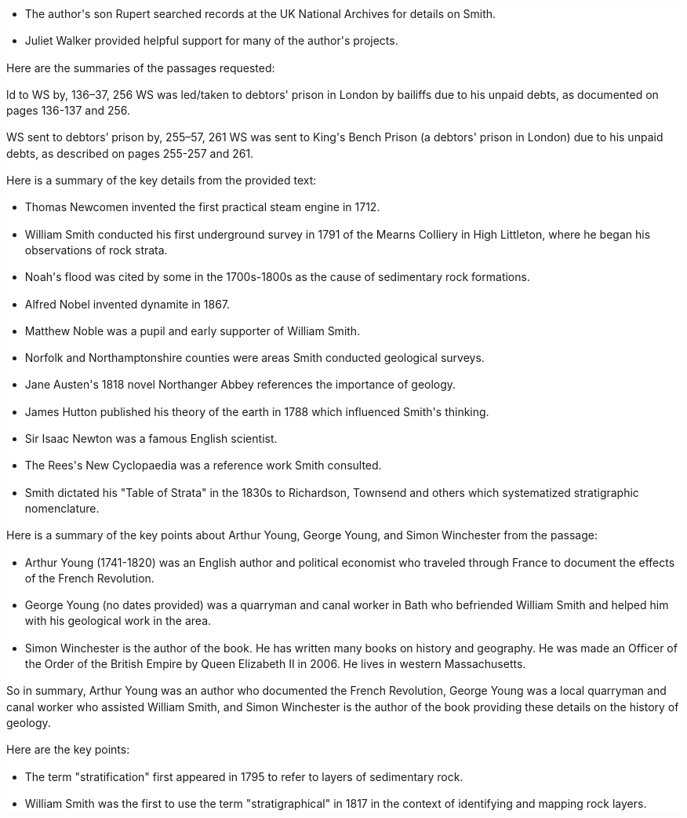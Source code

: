 - The author's son Rupert searched records at the UK National Archives for details on Smith.

- Juliet Walker provided helpful support for many of the author's projects.

 Here are the summaries of the passages requested:

ld to WS by, 136–37, 256
WS was led/taken to debtors' prison in London by bailiffs due to his unpaid debts, as documented on pages 136-137 and 256. 

WS sent to debtors’ prison by, 255–57, 261
WS was sent to King's Bench Prison (a debtors' prison in London) due to his unpaid debts, as described on pages 255-257 and 261.

 Here is a summary of the key details from the provided text:

- Thomas Newcomen invented the first practical steam engine in 1712.

- William Smith conducted his first underground survey in 1791 of the Mearns Colliery in High Littleton, where he began his observations of rock strata. 

- Noah's flood was cited by some in the 1700s-1800s as the cause of sedimentary rock formations.

- Alfred Nobel invented dynamite in 1867.

- Matthew Noble was a pupil and early supporter of William Smith. 

- Norfolk and Northamptonshire counties were areas Smith conducted geological surveys. 

- Jane Austen's 1818 novel Northanger Abbey references the importance of geology. 

- James Hutton published his theory of the earth in 1788 which influenced Smith's thinking. 

- Sir Isaac Newton was a famous English scientist. 

- The Rees's New Cyclopaedia was a reference work Smith consulted.

- Smith dictated his "Table of Strata" in the 1830s to Richardson, Townsend and others which systematized stratigraphic nomenclature.

 Here is a summary of the key points about Arthur Young, George Young, and Simon Winchester from the passage:

- Arthur Young (1741-1820) was an English author and political economist who traveled through France to document the effects of the French Revolution. 

- George Young (no dates provided) was a quarryman and canal worker in Bath who befriended William Smith and helped him with his geological work in the area. 

- Simon Winchester is the author of the book. He has written many books on history and geography. He was made an Officer of the Order of the British Empire by Queen Elizabeth II in 2006. He lives in western Massachusetts.

So in summary, Arthur Young was an author who documented the French Revolution, George Young was a local quarryman and canal worker who assisted William Smith, and Simon Winchester is the author of the book providing these details on the history of geology.

 Here are the key points:

- The term "stratification" first appeared in 1795 to refer to layers of sedimentary rock. 

- William Smith was the first to use the term "stratigraphical" in 1817 in the context of identifying and mapping rock layers. 
